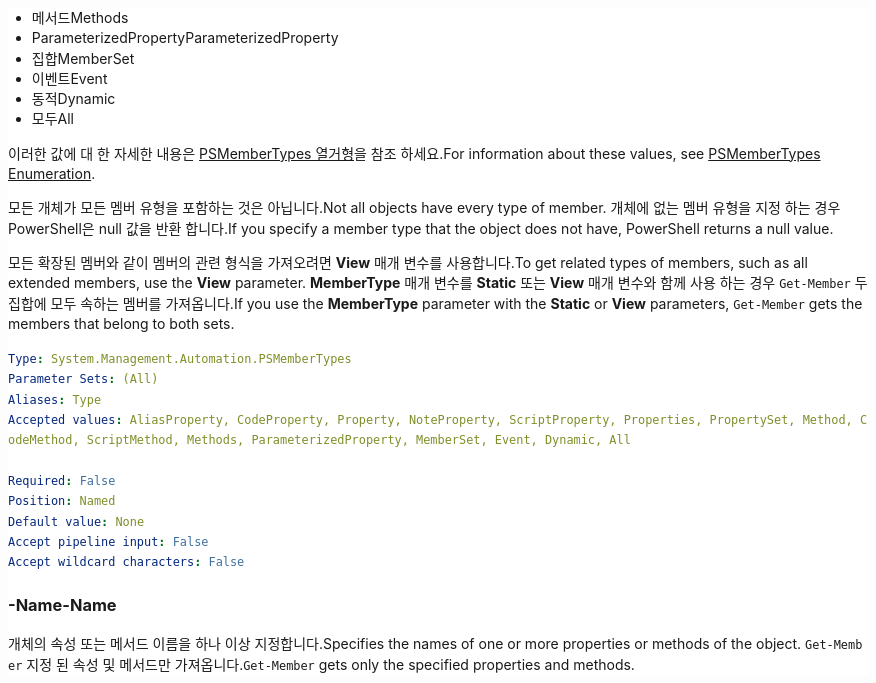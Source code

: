 - <span data-ttu-id="cbebb-181">메서드</span><span class="sxs-lookup"><span data-stu-id="cbebb-181">Methods</span></span>
- <span data-ttu-id="cbebb-182">ParameterizedProperty</span><span class="sxs-lookup"><span data-stu-id="cbebb-182">ParameterizedProperty</span></span>
- <span data-ttu-id="cbebb-183">집합</span><span class="sxs-lookup"><span data-stu-id="cbebb-183">MemberSet</span></span>
- <span data-ttu-id="cbebb-184">이벤트</span><span class="sxs-lookup"><span data-stu-id="cbebb-184">Event</span></span>
- <span data-ttu-id="cbebb-185">동적</span><span class="sxs-lookup"><span data-stu-id="cbebb-185">Dynamic</span></span>
- <span data-ttu-id="cbebb-186">모두</span><span class="sxs-lookup"><span data-stu-id="cbebb-186">All</span></span>

<span data-ttu-id="cbebb-187">이러한 값에 대 한 자세한 내용은 [PSMemberTypes 열거형](/dotnet/api/system.management.automation.psmembertypes)을 참조 하세요.</span><span class="sxs-lookup"><span data-stu-id="cbebb-187">For information about these values, see [PSMemberTypes Enumeration](/dotnet/api/system.management.automation.psmembertypes).</span></span>

<span data-ttu-id="cbebb-188">모든 개체가 모든 멤버 유형을 포함하는 것은 아닙니다.</span><span class="sxs-lookup"><span data-stu-id="cbebb-188">Not all objects have every type of member.</span></span> <span data-ttu-id="cbebb-189">개체에 없는 멤버 유형을 지정 하는 경우 PowerShell은 null 값을 반환 합니다.</span><span class="sxs-lookup"><span data-stu-id="cbebb-189">If you specify a member type that the object does not have, PowerShell returns a null value.</span></span>

<span data-ttu-id="cbebb-190">모든 확장된 멤버와 같이 멤버의 관련 형식을 가져오려면 **View** 매개 변수를 사용합니다.</span><span class="sxs-lookup"><span data-stu-id="cbebb-190">To get related types of members, such as all extended members, use the **View** parameter.</span></span> <span data-ttu-id="cbebb-191">**MemberType** 매개 변수를 **Static** 또는 **View** 매개 변수와 함께 사용 하는 경우 `Get-Member` 두 집합에 모두 속하는 멤버를 가져옵니다.</span><span class="sxs-lookup"><span data-stu-id="cbebb-191">If you use the **MemberType** parameter with the **Static** or **View** parameters, `Get-Member` gets the members that belong to both sets.</span></span>

```yaml
Type: System.Management.Automation.PSMemberTypes
Parameter Sets: (All)
Aliases: Type
Accepted values: AliasProperty, CodeProperty, Property, NoteProperty, ScriptProperty, Properties, PropertySet, Method, CodeMethod, ScriptMethod, Methods, ParameterizedProperty, MemberSet, Event, Dynamic, All

Required: False
Position: Named
Default value: None
Accept pipeline input: False
Accept wildcard characters: False
```

### <span data-ttu-id="cbebb-192">-Name</span><span class="sxs-lookup"><span data-stu-id="cbebb-192">-Name</span></span>

<span data-ttu-id="cbebb-193">개체의 속성 또는 메서드 이름을 하나 이상 지정합니다.</span><span class="sxs-lookup"><span data-stu-id="cbebb-193">Specifies the names of one or more properties or methods of the object.</span></span> <span data-ttu-id="cbebb-194">`Get-Member` 지정 된 속성 및 메서드만 가져옵니다.</span><span class="sxs-lookup"><span data-stu-id="cbebb-194">`Get-Member` gets only the specified properties and methods.</span></span>
